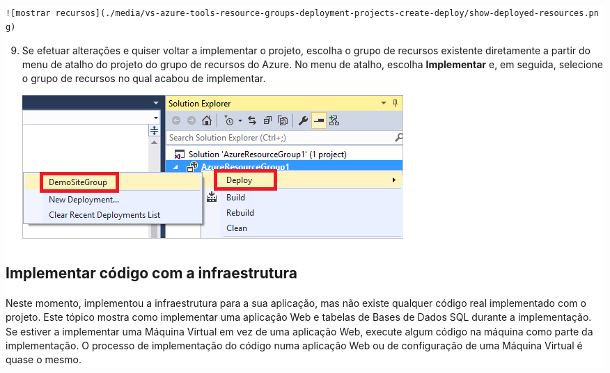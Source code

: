     ![mostrar recursos](./media/vs-azure-tools-resource-groups-deployment-projects-create-deploy/show-deployed-resources.png)
9. Se efetuar alterações e quiser voltar a implementar o projeto, escolha o grupo de recursos existente diretamente a partir do menu de atalho do projeto do grupo de recursos do Azure. No menu de atalho, escolha **Implementar** e, em seguida, selecione o grupo de recursos no qual acabou de implementar.
   
    ![Grupo de recursos Azure do implementado](./media/vs-azure-tools-resource-groups-deployment-projects-create-deploy/redeploy.png)

## Implementar código com a infraestrutura
Neste momento, implementou a infraestrutura para a sua aplicação, mas não existe qualquer código real implementado com o projeto. Este tópico mostra como implementar uma aplicação Web e tabelas de Bases de Dados SQL durante a implementação. Se estiver a implementar uma Máquina Virtual em vez de uma aplicação Web, execute algum código na máquina como parte da implementação. O processo de implementação do código numa aplicação Web ou de configuração de uma Máquina Virtual é quase o mesmo.
